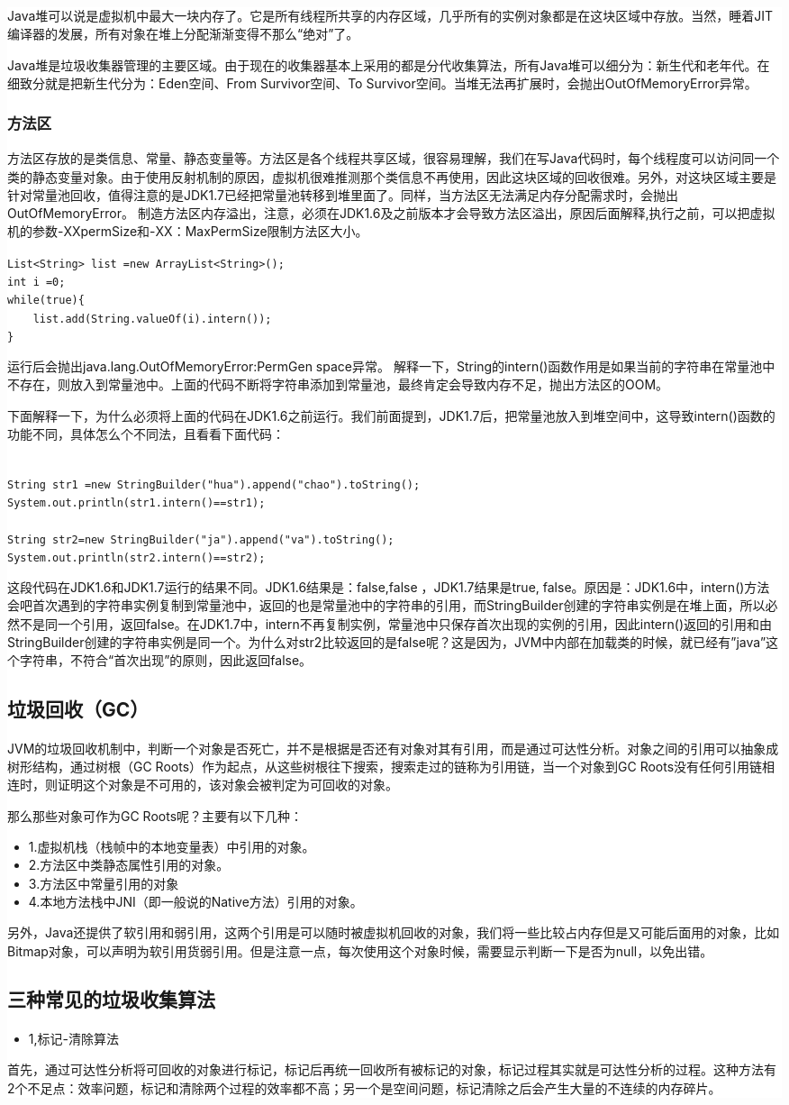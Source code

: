 Java堆可以说是虚拟机中最大一块内存了。它是所有线程所共享的内存区域，几乎所有的实例对象都是在这块区域中存放。当然，睡着JIT编译器的发展，所有对象在堆上分配渐渐变得不那么“绝对”了。

Java堆是垃圾收集器管理的主要区域。由于现在的收集器基本上采用的都是分代收集算法，所有Java堆可以细分为：新生代和老年代。在细致分就是把新生代分为：Eden空间、From Survivor空间、To Survivor空间。当堆无法再扩展时，会抛出OutOfMemoryError异常。

### 方法区

方法区存放的是类信息、常量、静态变量等。方法区是各个线程共享区域，很容易理解，我们在写Java代码时，每个线程度可以访问同一个类的静态变量对象。由于使用反射机制的原因，虚拟机很难推测那个类信息不再使用，因此这块区域的回收很难。另外，对这块区域主要是针对常量池回收，值得注意的是JDK1.7已经把常量池转移到堆里面了。同样，当方法区无法满足内存分配需求时，会抛出OutOfMemoryError。 
制造方法区内存溢出，注意，必须在JDK1.6及之前版本才会导致方法区溢出，原因后面解释,执行之前，可以把虚拟机的参数-XXpermSize和-XX：MaxPermSize限制方法区大小。

```
List<String> list =new ArrayList<String>();
int i =0;
while(true){
    list.add(String.valueOf(i).intern());
} 
```
运行后会抛出java.lang.OutOfMemoryError:PermGen space异常。 
解释一下，String的intern()函数作用是如果当前的字符串在常量池中不存在，则放入到常量池中。上面的代码不断将字符串添加到常量池，最终肯定会导致内存不足，抛出方法区的OOM。

下面解释一下，为什么必须将上面的代码在JDK1.6之前运行。我们前面提到，JDK1.7后，把常量池放入到堆空间中，这导致intern()函数的功能不同，具体怎么个不同法，且看看下面代码：
 ```

String str1 =new StringBuilder("hua").append("chao").toString();
System.out.println(str1.intern()==str1);

String str2=new StringBuilder("ja").append("va").toString();
System.out.println(str2.intern()==str2);
```
这段代码在JDK1.6和JDK1.7运行的结果不同。JDK1.6结果是：false,false ，JDK1.7结果是true, false。原因是：JDK1.6中，intern()方法会吧首次遇到的字符串实例复制到常量池中，返回的也是常量池中的字符串的引用，而StringBuilder创建的字符串实例是在堆上面，所以必然不是同一个引用，返回false。在JDK1.7中，intern不再复制实例，常量池中只保存首次出现的实例的引用，因此intern()返回的引用和由StringBuilder创建的字符串实例是同一个。为什么对str2比较返回的是false呢？这是因为，JVM中内部在加载类的时候，就已经有”java”这个字符串，不符合“首次出现”的原则，因此返回false。

## 垃圾回收（GC）

JVM的垃圾回收机制中，判断一个对象是否死亡，并不是根据是否还有对象对其有引用，而是通过可达性分析。对象之间的引用可以抽象成树形结构，通过树根（GC Roots）作为起点，从这些树根往下搜索，搜索走过的链称为引用链，当一个对象到GC Roots没有任何引用链相连时，则证明这个对象是不可用的，该对象会被判定为可回收的对象。

那么那些对象可作为GC Roots呢？主要有以下几种：

- 1.虚拟机栈（栈帧中的本地变量表）中引用的对象。 
- 2.方法区中类静态属性引用的对象。 
- 3.方法区中常量引用的对象 
- 4.本地方法栈中JNI（即一般说的Native方法）引用的对象。

另外，Java还提供了软引用和弱引用，这两个引用是可以随时被虚拟机回收的对象，我们将一些比较占内存但是又可能后面用的对象，比如Bitmap对象，可以声明为软引用货弱引用。但是注意一点，每次使用这个对象时候，需要显示判断一下是否为null，以免出错。

## 三种常见的垃圾收集算法

- 1,标记-清除算法

首先，通过可达性分析将可回收的对象进行标记，标记后再统一回收所有被标记的对象，标记过程其实就是可达性分析的过程。这种方法有2个不足点：效率问题，标记和清除两个过程的效率都不高；另一个是空间问题，标记清除之后会产生大量的不连续的内存碎片。
